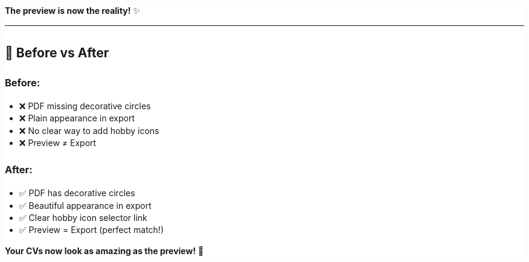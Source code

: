 **The preview is now the reality!** ✨

---

## 📸 Before vs After

### Before:
- ❌ PDF missing decorative circles
- ❌ Plain appearance in export
- ❌ No clear way to add hobby icons
- ❌ Preview ≠ Export

### After:
- ✅ PDF has decorative circles
- ✅ Beautiful appearance in export
- ✅ Clear hobby icon selector link
- ✅ Preview = Export (perfect match!)

**Your CVs now look as amazing as the preview!** 🎨
